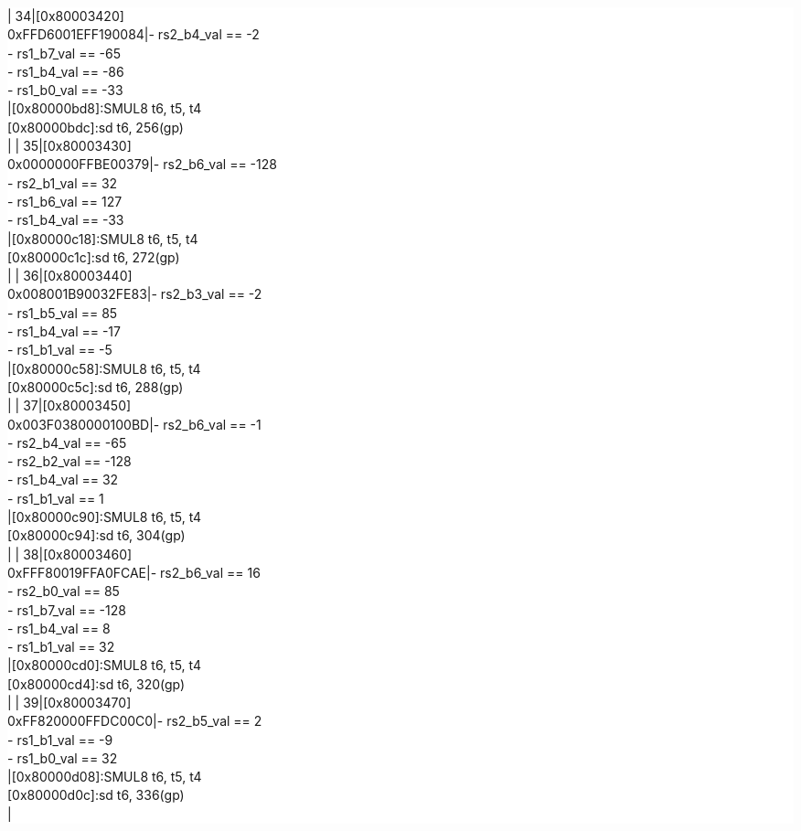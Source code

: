 |  34|[0x80003420]<br>0xFFD6001EFF190084|- rs2_b4_val == -2<br> - rs1_b7_val == -65<br> - rs1_b4_val == -86<br> - rs1_b0_val == -33<br>                                                                                                                                                                                                                                                                                                                                                                                                                                                                                                                                                                                                                                                                                                                                                                                                                |[0x80000bd8]:SMUL8 t6, t5, t4<br> [0x80000bdc]:sd t6, 256(gp)<br>     |
|  35|[0x80003430]<br>0x0000000FFBE00379|- rs2_b6_val == -128<br> - rs2_b1_val == 32<br> - rs1_b6_val == 127<br> - rs1_b4_val == -33<br>                                                                                                                                                                                                                                                                                                                                                                                                                                                                                                                                                                                                                                                                                                                                                                                                               |[0x80000c18]:SMUL8 t6, t5, t4<br> [0x80000c1c]:sd t6, 272(gp)<br>     |
|  36|[0x80003440]<br>0x008001B90032FE83|- rs2_b3_val == -2<br> - rs1_b5_val == 85<br> - rs1_b4_val == -17<br> - rs1_b1_val == -5<br>                                                                                                                                                                                                                                                                                                                                                                                                                                                                                                                                                                                                                                                                                                                                                                                                                  |[0x80000c58]:SMUL8 t6, t5, t4<br> [0x80000c5c]:sd t6, 288(gp)<br>     |
|  37|[0x80003450]<br>0x003F0380000100BD|- rs2_b6_val == -1<br> - rs2_b4_val == -65<br> - rs2_b2_val == -128<br> - rs1_b4_val == 32<br> - rs1_b1_val == 1<br>                                                                                                                                                                                                                                                                                                                                                                                                                                                                                                                                                                                                                                                                                                                                                                                          |[0x80000c90]:SMUL8 t6, t5, t4<br> [0x80000c94]:sd t6, 304(gp)<br>     |
|  38|[0x80003460]<br>0xFFF80019FFA0FCAE|- rs2_b6_val == 16<br> - rs2_b0_val == 85<br> - rs1_b7_val == -128<br> - rs1_b4_val == 8<br> - rs1_b1_val == 32<br>                                                                                                                                                                                                                                                                                                                                                                                                                                                                                                                                                                                                                                                                                                                                                                                           |[0x80000cd0]:SMUL8 t6, t5, t4<br> [0x80000cd4]:sd t6, 320(gp)<br>     |
|  39|[0x80003470]<br>0xFF820000FFDC00C0|- rs2_b5_val == 2<br> - rs1_b1_val == -9<br> - rs1_b0_val == 32<br>                                                                                                                                                                                                                                                                                                                                                                                                                                                                                                                                                                                                                                                                                                                                                                                                                                           |[0x80000d08]:SMUL8 t6, t5, t4<br> [0x80000d0c]:sd t6, 336(gp)<br>     |